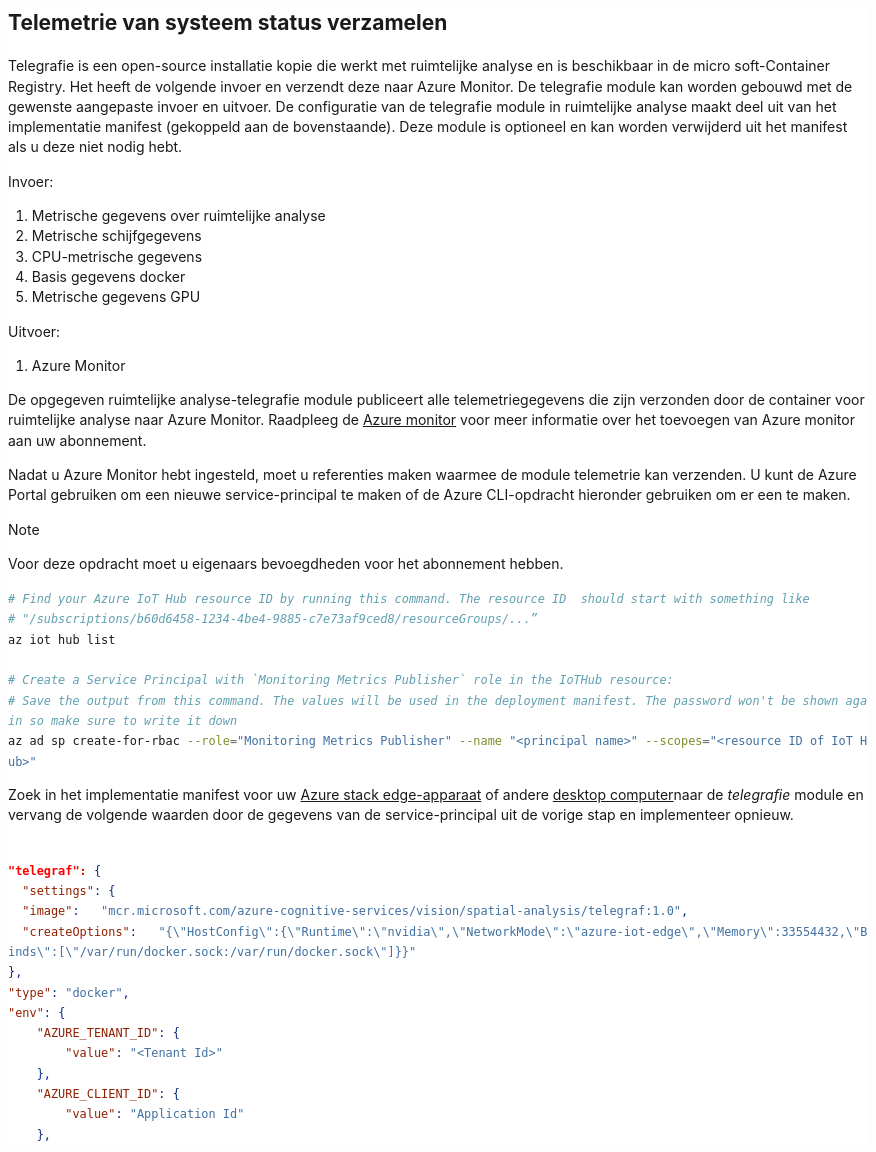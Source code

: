 
## <a name="collect-system-health-telemetry"></a>Telemetrie van systeem status verzamelen

Telegrafie is een open-source installatie kopie die werkt met ruimtelijke analyse en is beschikbaar in de micro soft-Container Registry. Het heeft de volgende invoer en verzendt deze naar Azure Monitor. De telegrafie module kan worden gebouwd met de gewenste aangepaste invoer en uitvoer. De configuratie van de telegrafie module in ruimtelijke analyse maakt deel uit van het implementatie manifest (gekoppeld aan de bovenstaande). Deze module is optioneel en kan worden verwijderd uit het manifest als u deze niet nodig hebt. 

Invoer: 
1. Metrische gegevens over ruimtelijke analyse
2. Metrische schijfgegevens
3. CPU-metrische gegevens
4. Basis gegevens docker
5. Metrische gegevens GPU

Uitvoer:
1. Azure Monitor

De opgegeven ruimtelijke analyse-telegrafie module publiceert alle telemetriegegevens die zijn verzonden door de container voor ruimtelijke analyse naar Azure Monitor. Raadpleeg de [Azure monitor](../../azure-monitor/overview.md) voor meer informatie over het toevoegen van Azure monitor aan uw abonnement.

Nadat u Azure Monitor hebt ingesteld, moet u referenties maken waarmee de module telemetrie kan verzenden. U kunt de Azure Portal gebruiken om een nieuwe service-principal te maken of de Azure CLI-opdracht hieronder gebruiken om er een te maken.

> [!NOTE] 
> Voor deze opdracht moet u eigenaars bevoegdheden voor het abonnement hebben. 

```bash
# Find your Azure IoT Hub resource ID by running this command. The resource ID  should start with something like 
# "/subscriptions/b60d6458-1234-4be4-9885-c7e73af9ced8/resourceGroups/...”
az iot hub list

# Create a Service Principal with `Monitoring Metrics Publisher` role in the IoTHub resource:
# Save the output from this command. The values will be used in the deployment manifest. The password won't be shown again so make sure to write it down
az ad sp create-for-rbac --role="Monitoring Metrics Publisher" --name "<principal name>" --scopes="<resource ID of IoT Hub>"
```

Zoek in het implementatie manifest voor uw [Azure stack edge-apparaat](https://go.microsoft.com/fwlink/?linkid=2142179) of andere [desktop computer](https://github.com/Azure-Samples/cognitive-services-sample-data-files/blob/master/ComputerVision/spatial-analysis/DeploymentManifest_for_non_ASE_devices.json)naar de *telegrafie* module en vervang de volgende waarden door de gegevens van de service-principal uit de vorige stap en implementeer opnieuw.

```json

"telegraf": { 
  "settings": {
  "image":   "mcr.microsoft.com/azure-cognitive-services/vision/spatial-analysis/telegraf:1.0",
  "createOptions":   "{\"HostConfig\":{\"Runtime\":\"nvidia\",\"NetworkMode\":\"azure-iot-edge\",\"Memory\":33554432,\"Binds\":[\"/var/run/docker.sock:/var/run/docker.sock\"]}}"
},
"type": "docker",
"env": {
    "AZURE_TENANT_ID": {
        "value": "<Tenant Id>"
    },
    "AZURE_CLIENT_ID": {
        "value": "Application Id"
    },
```